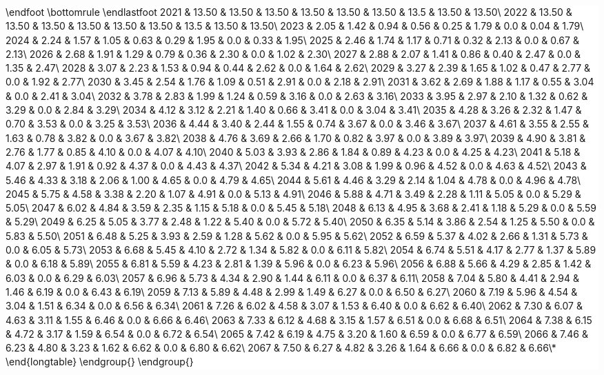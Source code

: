 \endfoot
\bottomrule
\endlastfoot
2021 & 13.50 & 13.50 & 13.50 & 13.50 & 13.50 & 13.50 & 13.5 & 13.50 & 13.50\\
2022 & 13.50 & 13.50 & 13.50 & 13.50 & 13.50 & 13.50 & 13.5 & 13.50 & 13.50\\
2023 & 2.05 & 1.42 & 0.94 & 0.56 & 0.25 & 1.79 & 0.0 & 0.04 & 1.79\\
2024 & 2.24 & 1.57 & 1.05 & 0.63 & 0.29 & 1.95 & 0.0 & 0.33 & 1.95\\
2025 & 2.46 & 1.74 & 1.17 & 0.71 & 0.32 & 2.13 & 0.0 & 0.67 & 2.13\\
2026 & 2.68 & 1.91 & 1.29 & 0.79 & 0.36 & 2.30 & 0.0 & 1.02 & 2.30\\
2027 & 2.88 & 2.07 & 1.41 & 0.86 & 0.40 & 2.47 & 0.0 & 1.35 & 2.47\\
2028 & 3.07 & 2.23 & 1.53 & 0.94 & 0.44 & 2.62 & 0.0 & 1.64 & 2.62\\
2029 & 3.27 & 2.39 & 1.65 & 1.02 & 0.47 & 2.77 & 0.0 & 1.92 & 2.77\\
2030 & 3.45 & 2.54 & 1.76 & 1.09 & 0.51 & 2.91 & 0.0 & 2.18 & 2.91\\
2031 & 3.62 & 2.69 & 1.88 & 1.17 & 0.55 & 3.04 & 0.0 & 2.41 & 3.04\\
2032 & 3.78 & 2.83 & 1.99 & 1.24 & 0.59 & 3.16 & 0.0 & 2.63 & 3.16\\
2033 & 3.95 & 2.97 & 2.10 & 1.32 & 0.62 & 3.29 & 0.0 & 2.84 & 3.29\\
2034 & 4.12 & 3.12 & 2.21 & 1.40 & 0.66 & 3.41 & 0.0 & 3.04 & 3.41\\
2035 & 4.28 & 3.26 & 2.32 & 1.47 & 0.70 & 3.53 & 0.0 & 3.25 & 3.53\\
2036 & 4.44 & 3.40 & 2.44 & 1.55 & 0.74 & 3.67 & 0.0 & 3.46 & 3.67\\
2037 & 4.61 & 3.55 & 2.55 & 1.63 & 0.78 & 3.82 & 0.0 & 3.67 & 3.82\\
2038 & 4.76 & 3.69 & 2.66 & 1.70 & 0.82 & 3.97 & 0.0 & 3.89 & 3.97\\
2039 & 4.90 & 3.81 & 2.76 & 1.77 & 0.85 & 4.10 & 0.0 & 4.07 & 4.10\\
2040 & 5.03 & 3.93 & 2.86 & 1.84 & 0.89 & 4.23 & 0.0 & 4.25 & 4.23\\
2041 & 5.18 & 4.07 & 2.97 & 1.91 & 0.92 & 4.37 & 0.0 & 4.43 & 4.37\\
2042 & 5.34 & 4.21 & 3.08 & 1.99 & 0.96 & 4.52 & 0.0 & 4.63 & 4.52\\
2043 & 5.46 & 4.33 & 3.18 & 2.06 & 1.00 & 4.65 & 0.0 & 4.79 & 4.65\\
2044 & 5.61 & 4.46 & 3.29 & 2.14 & 1.04 & 4.78 & 0.0 & 4.96 & 4.78\\
2045 & 5.75 & 4.58 & 3.38 & 2.20 & 1.07 & 4.91 & 0.0 & 5.13 & 4.91\\
2046 & 5.88 & 4.71 & 3.49 & 2.28 & 1.11 & 5.05 & 0.0 & 5.29 & 5.05\\
2047 & 6.02 & 4.84 & 3.59 & 2.35 & 1.15 & 5.18 & 0.0 & 5.45 & 5.18\\
2048 & 6.13 & 4.95 & 3.68 & 2.41 & 1.18 & 5.29 & 0.0 & 5.59 & 5.29\\
2049 & 6.25 & 5.05 & 3.77 & 2.48 & 1.22 & 5.40 & 0.0 & 5.72 & 5.40\\
2050 & 6.35 & 5.14 & 3.86 & 2.54 & 1.25 & 5.50 & 0.0 & 5.83 & 5.50\\
2051 & 6.48 & 5.25 & 3.93 & 2.59 & 1.28 & 5.62 & 0.0 & 5.95 & 5.62\\
2052 & 6.59 & 5.37 & 4.02 & 2.66 & 1.31 & 5.73 & 0.0 & 6.05 & 5.73\\
2053 & 6.68 & 5.45 & 4.10 & 2.72 & 1.34 & 5.82 & 0.0 & 6.11 & 5.82\\
2054 & 6.74 & 5.51 & 4.17 & 2.77 & 1.37 & 5.89 & 0.0 & 6.18 & 5.89\\
2055 & 6.81 & 5.59 & 4.23 & 2.81 & 1.39 & 5.96 & 0.0 & 6.23 & 5.96\\
2056 & 6.88 & 5.66 & 4.29 & 2.85 & 1.42 & 6.03 & 0.0 & 6.29 & 6.03\\
2057 & 6.96 & 5.73 & 4.34 & 2.90 & 1.44 & 6.11 & 0.0 & 6.37 & 6.11\\
2058 & 7.04 & 5.80 & 4.41 & 2.94 & 1.46 & 6.19 & 0.0 & 6.43 & 6.19\\
2059 & 7.13 & 5.89 & 4.48 & 2.99 & 1.49 & 6.27 & 0.0 & 6.50 & 6.27\\
2060 & 7.19 & 5.96 & 4.54 & 3.04 & 1.51 & 6.34 & 0.0 & 6.56 & 6.34\\
2061 & 7.26 & 6.02 & 4.58 & 3.07 & 1.53 & 6.40 & 0.0 & 6.62 & 6.40\\
2062 & 7.30 & 6.07 & 4.63 & 3.11 & 1.55 & 6.46 & 0.0 & 6.66 & 6.46\\
2063 & 7.33 & 6.12 & 4.68 & 3.15 & 1.57 & 6.51 & 0.0 & 6.68 & 6.51\\
2064 & 7.38 & 6.15 & 4.72 & 3.17 & 1.59 & 6.54 & 0.0 & 6.72 & 6.54\\
2065 & 7.42 & 6.19 & 4.75 & 3.20 & 1.60 & 6.59 & 0.0 & 6.77 & 6.59\\
2066 & 7.46 & 6.23 & 4.80 & 3.23 & 1.62 & 6.62 & 0.0 & 6.80 & 6.62\\
2067 & 7.50 & 6.27 & 4.82 & 3.26 & 1.64 & 6.66 & 0.0 & 6.82 & 6.66\\*
\end{longtable}
\endgroup{}
\endgroup{}
